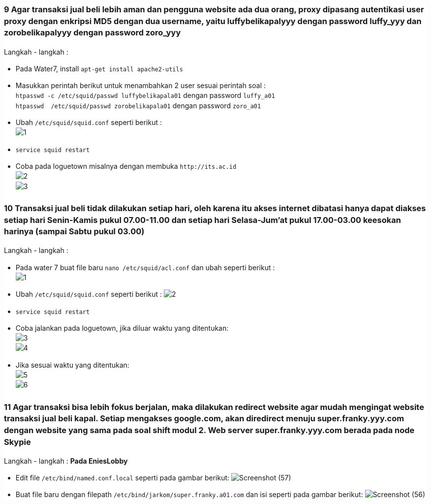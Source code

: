 ### 9 Agar transaksi jual beli lebih aman dan pengguna website ada dua orang, proxy dipasang autentikasi user proxy dengan enkripsi MD5 dengan dua username, yaitu luffybelikapalyyy dengan password luffy_yyy dan zorobelikapalyyy dengan password zoro_yyy 
Langkah - langkah :
- Pada Water7, install ```apt-get install apache2-utils```
- Masukkan perintah berikut untuk menambahkan 2 user sesuai perintah soal :  
```htpasswd -c /etc/squid/passwd luffybelikapala01``` dengan password ```luffy_a01```  
```htpasswd  /etc/squid/passwd zorobelikapala01``` dengan password ```zoro_a01```
- Ubah ```/etc/squid/squid.conf``` seperti berikut :  
![1](https://user-images.githubusercontent.com/65168221/141644790-dceb3e83-ff17-4f3c-b53c-1e1d00fc68d6.png)

- ```service squid restart```
- Coba pada loguetown misalnya dengan membuka ```http://its.ac.id```  
![2](https://user-images.githubusercontent.com/65168221/141644793-894d09f9-25df-4ab2-a914-b1cd4c06dbae.png)  
![3](https://user-images.githubusercontent.com/65168221/141644795-3686a33c-a6f3-49bb-ae45-42a22d26a76b.png)


### 10 Transaksi jual beli tidak dilakukan setiap hari, oleh karena itu akses internet dibatasi hanya dapat diakses setiap hari Senin-Kamis pukul 07.00-11.00 dan setiap hari Selasa-Jum’at pukul 17.00-03.00 keesokan harinya (sampai Sabtu pukul 03.00) 
Langkah - langkah :
- Pada water 7 buat file baru ```nano /etc/squid/acl.conf``` dan ubah seperti berikut :  
![1](https://user-images.githubusercontent.com/65168221/141644883-c8bb4ca5-32bd-4403-a8ac-f12269df638d.png)

- Ubah ```/etc/squid/squid.conf``` seperti berikut :
![2](https://user-images.githubusercontent.com/65168221/141644989-a7ca4a54-c7c3-44e3-818d-deb6dd753b7f.png)

- ```service squid restart```
- Coba jalankan pada loguetown, jika diluar waktu yang ditentukan:   
![3](https://user-images.githubusercontent.com/65168221/141644993-62f4342a-82b3-4642-b068-9ccc577b854a.png)  
![4](https://user-images.githubusercontent.com/65168221/141645005-68634710-2b43-4752-89df-8cfe93d10b71.png)

- Jika sesuai waktu yang ditentukan:  
![5](https://user-images.githubusercontent.com/65168221/141645012-5e4b58ff-dc1a-4516-a03e-95d7bd9b43ca.png)  
![6](https://user-images.githubusercontent.com/65168221/141645015-263af4d0-2170-489b-99d3-74c02ef3647d.png)


### 11 Agar transaksi bisa lebih fokus berjalan, maka dilakukan redirect website agar mudah mengingat website transaksi jual beli kapal. Setiap mengakses google.com, akan diredirect menuju super.franky.yyy.com dengan website yang sama pada soal shift modul 2. Web server super.franky.yyy.com berada pada node Skypie 
Langkah - langkah :
**Pada EniesLobby**
- Edit file `/etc/bind/named.conf.local` seperti pada gambar berikut:
![Screenshot (57)](https://user-images.githubusercontent.com/72863287/141643036-6f84ed3b-2a0a-401c-8877-47b9ad212260.png)

- Buat file baru dengan filepath `/etc/bind/jarkom/super.franky.a01.com` dan isi seperti pada gambar berikut:
![Screenshot (56)](https://user-images.githubusercontent.com/72863287/141643043-00993aeb-3e8a-4d03-9dcf-d242811526c2.png)

```